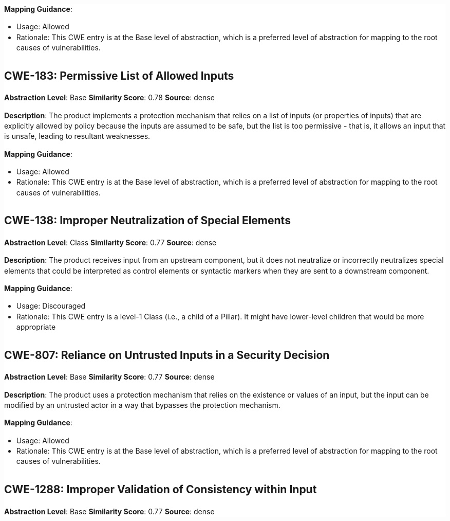 **Mapping Guidance**:
- Usage: Allowed
- Rationale: This CWE entry is at the Base level of abstraction, which is a preferred level of abstraction for mapping to the root causes of vulnerabilities.

## CWE-183: Permissive List of Allowed Inputs
**Abstraction Level**: Base
**Similarity Score**: 0.78
**Source**: dense

**Description**:
The product implements a protection mechanism that relies on a list of inputs (or properties of inputs) that are explicitly allowed by policy because the inputs are assumed to be safe, but the list is too permissive - that is, it allows an input that is unsafe, leading to resultant weaknesses.

**Mapping Guidance**:
- Usage: Allowed
- Rationale: This CWE entry is at the Base level of abstraction, which is a preferred level of abstraction for mapping to the root causes of vulnerabilities.

## CWE-138: Improper Neutralization of Special Elements
**Abstraction Level**: Class
**Similarity Score**: 0.77
**Source**: dense

**Description**:
The product receives input from an upstream component, but it does not neutralize or incorrectly neutralizes special elements that could be interpreted as control elements or syntactic markers when they are sent to a downstream component.

**Mapping Guidance**:
- Usage: Discouraged
- Rationale: This CWE entry is a level-1 Class (i.e., a child of a Pillar). It might have lower-level children that would be more appropriate

## CWE-807: Reliance on Untrusted Inputs in a Security Decision
**Abstraction Level**: Base
**Similarity Score**: 0.77
**Source**: dense

**Description**:
The product uses a protection mechanism that relies on the existence or values of an input, but the input can be modified by an untrusted actor in a way that bypasses the protection mechanism.

**Mapping Guidance**:
- Usage: Allowed
- Rationale: This CWE entry is at the Base level of abstraction, which is a preferred level of abstraction for mapping to the root causes of vulnerabilities.

## CWE-1288: Improper Validation of Consistency within Input
**Abstraction Level**: Base
**Similarity Score**: 0.77
**Source**: dense
